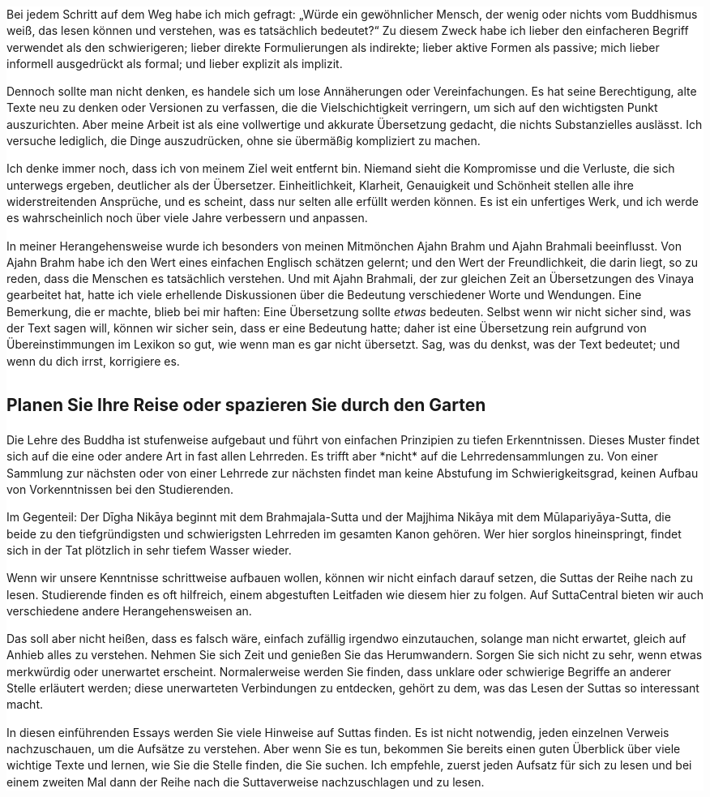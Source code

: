Bei jedem Schritt auf dem Weg habe ich mich gefragt: „Würde ein gewöhnlicher Mensch, der wenig oder nichts vom Buddhismus weiß, das lesen können und verstehen, was es tatsächlich bedeutet?“ Zu diesem Zweck habe ich lieber den einfacheren Begriff verwendet als den schwierigeren; lieber direkte Formulierungen als indirekte; lieber aktive Formen als passive; mich lieber informell ausgedrückt als formal; und lieber explizit als implizit.

Dennoch sollte man nicht denken, es handele sich um lose Annäherungen oder Vereinfachungen. Es hat seine Berechtigung, alte Texte neu zu denken oder Versionen zu verfassen, die die Vielschichtigkeit verringern, um sich auf den wichtigsten Punkt auszurichten. Aber meine Arbeit ist als eine vollwertige und akkurate Übersetzung gedacht, die nichts Substanzielles auslässt. Ich versuche lediglich, die Dinge auszudrücken, ohne sie übermäßig kompliziert zu machen.

Ich denke immer noch, dass ich von meinem Ziel weit entfernt bin. Niemand sieht die Kompromisse und die Verluste, die sich unterwegs ergeben, deutlicher als der Übersetzer. Einheitlichkeit, Klarheit, Genauigkeit und Schönheit stellen alle ihre widerstreitenden Ansprüche, und es scheint, dass nur selten alle erfüllt werden können. Es ist ein unfertiges Werk, und ich werde es wahrscheinlich noch über viele Jahre verbessern und anpassen.

In meiner Herangehensweise wurde ich besonders von meinen Mitmönchen Ajahn Brahm und Ajahn Brahmali beeinflusst. Von Ajahn Brahm habe ich den Wert eines einfachen Englisch schätzen gelernt; und den Wert der Freundlichkeit, die darin liegt, so zu reden, dass die Menschen es tatsächlich verstehen. Und mit Ajahn Brahmali, der zur gleichen Zeit an Übersetzungen des Vinaya gearbeitet hat, hatte ich viele erhellende Diskussionen über die Bedeutung verschiedener Worte und Wendungen. Eine Bemerkung, die er machte, blieb bei mir haften: Eine Übersetzung sollte *etwas* bedeuten. Selbst wenn wir nicht sicher sind, was der Text sagen will, können wir sicher sein, dass er eine Bedeutung hatte; daher ist eine Übersetzung rein aufgrund von Übereinstimmungen im Lexikon so gut, wie wenn man es gar nicht übersetzt. Sag, was du denkst, was der Text bedeutet; und wenn du dich irrst, korrigiere es.

<h2 id="item3">Planen Sie Ihre Reise oder spazieren Sie durch den Garten</h2>
Die Lehre des Buddha ist stufenweise aufgebaut und führt von einfachen Prinzipien zu tiefen Erkenntnissen. Dieses Muster findet sich auf die eine oder andere Art in fast allen Lehrreden. Es trifft aber *nicht* auf die Lehrredensammlungen zu. Von einer Sammlung zur nächsten oder von einer Lehrrede zur nächsten findet man keine Abstufung im Schwierigkeitsgrad, keinen Aufbau von Vorkenntnissen bei den Studierenden.

Im Gegenteil: Der Dīgha Nikāya beginnt mit dem Brahmajala-Sutta und der Majjhima Nikāya mit dem Mūlapariyāya-Sutta, die beide zu den tiefgründigsten und schwierigsten Lehrreden im gesamten Kanon gehören. Wer hier sorglos hineinspringt, findet sich in der Tat plötzlich in sehr tiefem Wasser wieder.

Wenn wir unsere Kenntnisse schrittweise aufbauen wollen, können wir nicht einfach darauf setzen, die Suttas der Reihe nach zu lesen. Studierende finden es oft hilfreich, einem abgestuften Leitfaden wie diesem hier zu folgen. Auf SuttaCentral bieten wir auch verschiedene andere Herangehensweisen an.

Das soll aber nicht heißen, dass es falsch wäre, einfach zufällig irgendwo einzutauchen, solange man nicht erwartet, gleich auf Anhieb alles zu verstehen. Nehmen Sie sich Zeit und genießen Sie das Herumwandern. Sorgen Sie sich nicht zu sehr, wenn etwas merkwürdig oder unerwartet erscheint. Normalerweise werden Sie finden, dass unklare oder schwierige Begriffe an anderer Stelle erläutert werden; diese unerwarteten Verbindungen zu entdecken, gehört zu dem, was das Lesen der Suttas so interessant macht.

In diesen einführenden Essays werden Sie viele Hinweise auf Suttas finden. Es ist nicht notwendig, jeden einzelnen Verweis nachzuschauen, um die Aufsätze zu verstehen. Aber wenn Sie es tun, bekommen Sie bereits einen guten Überblick über viele wichtige Texte und lernen, wie Sie die Stelle finden, die Sie suchen. Ich empfehle, zuerst jeden Aufsatz für sich zu lesen und bei einem zweiten Mal dann der Reihe nach die Suttaverweise nachzuschlagen und zu lesen.
